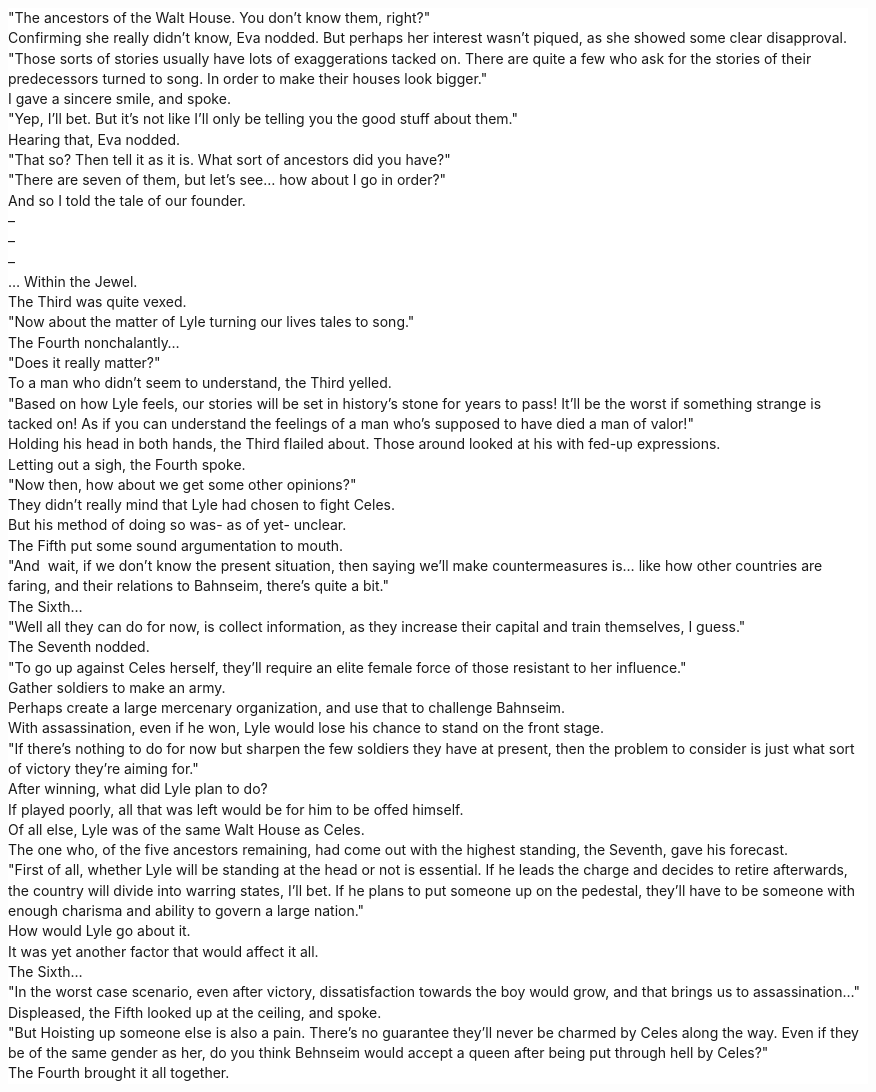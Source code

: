 "The ancestors of the Walt House. You don’t know them, right?"<br/>
Confirming she really didn’t know, Eva nodded. But perhaps her interest wasn’t piqued, as she showed some clear disapproval.<br/>
"Those sorts of stories usually have lots of exaggerations tacked on. There are quite a few who ask for the stories of their predecessors turned to song. In order to make their houses look bigger."<br/>
I gave a sincere smile, and spoke.<br/>
"Yep, I’ll bet. But it’s not like I’ll only be telling you the good stuff about them."<br/>
Hearing that, Eva nodded.<br/>
"That so? Then tell it as it is. What sort of ancestors did you have?"<br/>
"There are seven of them, but let’s see… how about I go in order?"<br/>
And so I told the tale of our founder.<br/>
–<br/>
–<br/>
–<br/>
… Within the Jewel.<br/>
The Third was quite vexed.<br/>
"Now about the matter of Lyle turning our lives tales to song."<br/>
The Fourth nonchalantly…<br/>
"Does it really matter?"<br/>
To a man who didn’t seem to understand, the Third yelled.<br/>
"Based on how Lyle feels, our stories will be set in history’s stone for years to pass! It’ll be the worst if something strange is tacked on! As if you can understand the feelings of a man who’s supposed to have died a man of valor!"<br/>
Holding his head in both hands, the Third flailed about. Those around looked at his with fed-up expressions.<br/>
Letting out a sigh, the Fourth spoke.<br/>
"Now then, how about we get some other opinions?"<br/>
They didn’t really mind that Lyle had chosen to fight Celes.<br/>
But his method of doing so was- as of yet- unclear.<br/>
The Fifth put some sound argumentation to mouth.<br/>
"And  wait, if we don’t know the present situation, then saying we’ll make countermeasures is… like how other countries are faring, and their relations to Bahnseim, there’s quite a bit."<br/>
The Sixth…<br/>
"Well all they can do for now, is collect information, as they increase their capital and train themselves, I guess."<br/>
The Seventh nodded.<br/>
"To go up against Celes herself, they’ll require an elite female force of those resistant to her influence."<br/>
Gather soldiers to make an army.<br/>
Perhaps create a large mercenary organization, and use that to challenge Bahnseim.<br/>
With assassination, even if he won, Lyle would lose his chance to stand on the front stage.<br/>
"If there’s nothing to do for now but sharpen the few soldiers they have at present, then the problem to consider is just what sort of victory they’re aiming for."<br/>
After winning, what did Lyle plan to do?<br/>
If played poorly, all that was left would be for him to be offed himself.<br/>
Of all else, Lyle was of the same Walt House as Celes.<br/>
The one who, of the five ancestors remaining, had come out with the highest standing, the Seventh, gave his forecast.<br/>
"First of all, whether Lyle will be standing at the head or not is essential. If he leads the charge and decides to retire afterwards, the country will divide into warring states, I’ll bet. If he plans to put someone up on the pedestal, they’ll have to be someone with enough charisma and ability to govern a large nation."<br/>
How would Lyle go about it.<br/>
It was yet another factor that would affect it all.<br/>
The Sixth…<br/>
"In the worst case scenario, even after victory, dissatisfaction towards the boy would grow, and that brings us to assassination…"<br/>
Displeased, the Fifth looked up at the ceiling, and spoke.<br/>
"But Hoisting up someone else is also a pain. There’s no guarantee they’ll never be charmed by Celes along the way. Even if they be of the same gender as her, do you think Behnseim would accept a queen after being put through hell by Celes?"<br/>
The Fourth brought it all together.<br/>